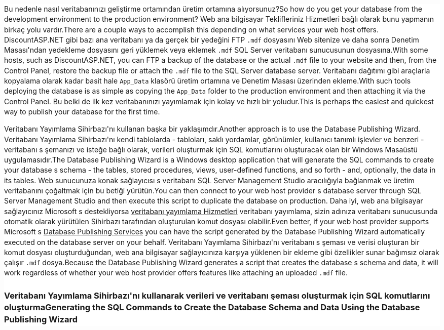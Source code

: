 <span data-ttu-id="73e74-177">Bu nedenle nasıl veritabanınızı geliştirme ortamından üretim ortamına alıyorsunuz?</span><span class="sxs-lookup"><span data-stu-id="73e74-177">So how do you get your database from the development environment to the production environment?</span></span> <span data-ttu-id="73e74-178">Web ana bilgisayar Teklifleriniz Hizmetleri bağlı olarak bunu yapmanın birkaç yolu vardır.</span><span class="sxs-lookup"><span data-stu-id="73e74-178">There are a couple ways to accomplish this depending on what services your web host offers.</span></span> <span data-ttu-id="73e74-179">DiscountASP.NET gibi bazı ana veritabanı ya da gerçek bir yedeğini FTP `.mdf` dosyasını Web sitenize ve daha sonra Denetim Masası'ndan yedekleme dosyasını geri yüklemek veya eklemek `.mdf` SQL Server veritabanı sunucusunun dosyasına.</span><span class="sxs-lookup"><span data-stu-id="73e74-179">With some hosts, such as DiscountASP.NET, you can FTP a backup of the database or the actual `.mdf` file to your website and then, from the Control Panel, restore the backup file or attach the `.mdf` file to the SQL Server database server.</span></span> <span data-ttu-id="73e74-180">Veritabanı dağıtımı gibi araçlarla kopyalama olarak kadar basit hale `App_Data` klasörü üretim ortamına ve Denetim Masası üzerinden ekleme.</span><span class="sxs-lookup"><span data-stu-id="73e74-180">With such tools deploying the database is as simple as copying the `App_Data` folder to the production environment and then attaching it via the Control Panel.</span></span> <span data-ttu-id="73e74-181">Bu belki de ilk kez veritabanınızı yayımlamak için kolay ve hızlı bir yoludur.</span><span class="sxs-lookup"><span data-stu-id="73e74-181">This is perhaps the easiest and quickest way to publish your database for the first time.</span></span>

<span data-ttu-id="73e74-182">Veritabanı Yayımlama Sihirbazı'nı kullanan başka bir yaklaşımdır.</span><span class="sxs-lookup"><span data-stu-id="73e74-182">Another approach is to use the Database Publishing Wizard.</span></span> <span data-ttu-id="73e74-183">Veritabanı Yayımlama Sihirbazı'nı kendi tablolarda - tabloları, saklı yordamlar, görünümler, kullanıcı tanımlı işlevler ve benzeri - veritabanı s şemanızı ve isteğe bağlı olarak, verileri oluşturmak için SQL komutlarını oluşturacak olan bir Windows Masaüstü uygulamasıdır.</span><span class="sxs-lookup"><span data-stu-id="73e74-183">The Database Publishing Wizard is a Windows desktop application that will generate the SQL commands to create your database s schema - the tables, stored procedures, views, user-defined functions, and so forth - and, optionally, the data in its tables.</span></span> <span data-ttu-id="73e74-184">Web sunucunuza konak sağlayıcısı s veritabanı SQL Server Management Studio aracılığıyla bağlanmak ve üretim veritabanını çoğaltmak için bu betiği yürütün.</span><span class="sxs-lookup"><span data-stu-id="73e74-184">You can then connect to your web host provider s database server through SQL Server Management Studio and then execute this script to duplicate the database on production.</span></span> <span data-ttu-id="73e74-185">Daha iyi, web ana bilgisayar sağlayıcınız Microsoft s destekliyorsa [veritabanı yayımlama Hizmetleri](http://www.codeplex.com/sqlhost/Wiki/View.aspx?title=Database%20Publishing%20Services&amp;referringTitle=Home) veritabanı yayımlama, sizin adınıza veritabanı sunucusunda otomatik olarak yürütülen Sihirbazı tarafından oluşturulan komut dosyası olabilir.</span><span class="sxs-lookup"><span data-stu-id="73e74-185">Even better, if your web host provider supports Microsoft s [Database Publishing Services](http://www.codeplex.com/sqlhost/Wiki/View.aspx?title=Database%20Publishing%20Services&amp;referringTitle=Home) you can have the script generated by the Database Publishing Wizard automatically executed on the database server on your behalf.</span></span> <span data-ttu-id="73e74-186">Veritabanı Yayımlama Sihirbazı'nı veritabanı s şeması ve verisi oluşturan bir komut dosyası oluşturduğundan, web ana bilgisayar sağlayıcınıza karşıya yüklenen bir ekleme gibi özellikler sunar bağımsız olarak çalışır `.mdf` dosya.</span><span class="sxs-lookup"><span data-stu-id="73e74-186">Because the Database Publishing Wizard generates a script that creates the database s schema and data, it will work regardless of whether your web host provider offers features like attaching an uploaded `.mdf` file.</span></span>

### <a name="generating-the-sql-commands-to-create-the-database-schema-and-data-using-the-database-publishing-wizard"></a><span data-ttu-id="73e74-187">Veritabanı Yayımlama Sihirbazı'nı kullanarak verileri ve veritabanı şeması oluşturmak için SQL komutlarını oluşturma</span><span class="sxs-lookup"><span data-stu-id="73e74-187">Generating the SQL Commands to Create the Database Schema and Data Using the Database Publishing Wizard</span></span>
